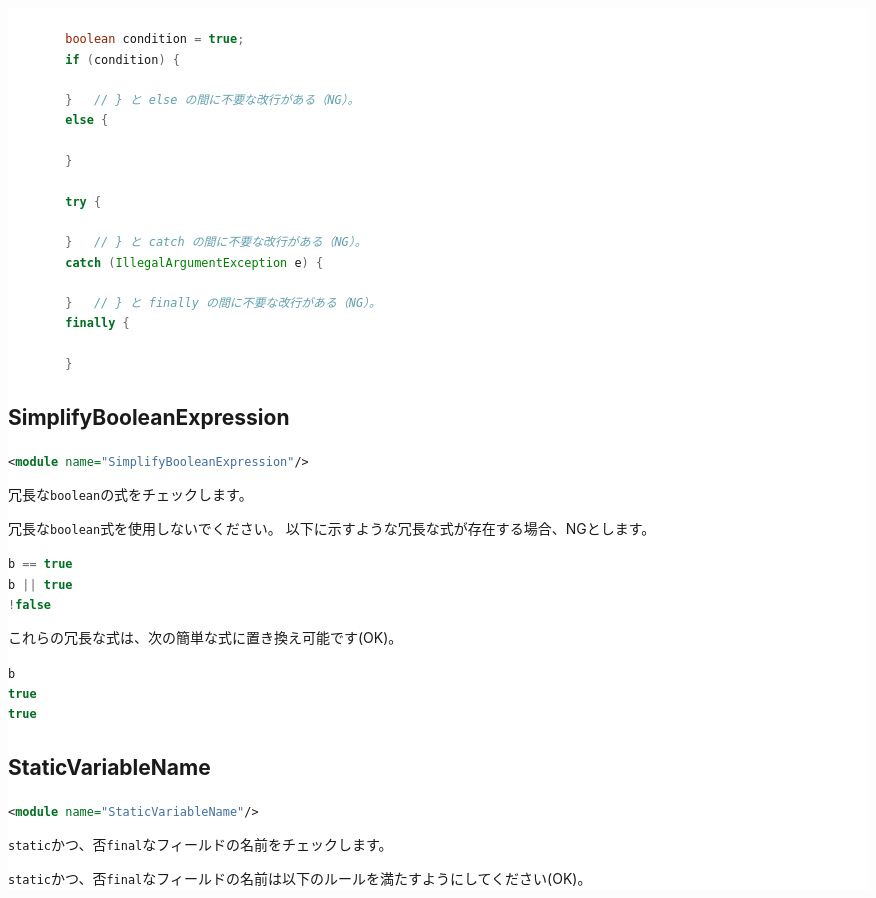 
```java

        boolean condition = true;
        if (condition) {

        }   // } と else の間に不要な改行がある（NG）。
        else {

        }

        try {

        }   // } と catch の間に不要な改行がある（NG）。
        catch (IllegalArgumentException e) {

        }   // } と finally の間に不要な改行がある（NG）。
        finally {

        }
```


## SimplifyBooleanExpression

```xml
<module name="SimplifyBooleanExpression"/>
```

冗長な`boolean`の式をチェックします。

冗長な`boolean`式を使用しないでください。
以下に示すような冗長な式が存在する場合、NGとします。

```java
b == true
b || true
!false
```

これらの冗長な式は、次の簡単な式に置き換え可能です(OK)。

```java
b
true
true
```

## StaticVariableName

```xml
<module name="StaticVariableName"/>
```

`static`かつ、否`final`なフィールドの名前をチェックします。

`static`かつ、否`final`なフィールドの名前は以下のルールを満たすようにしてください(OK)。
